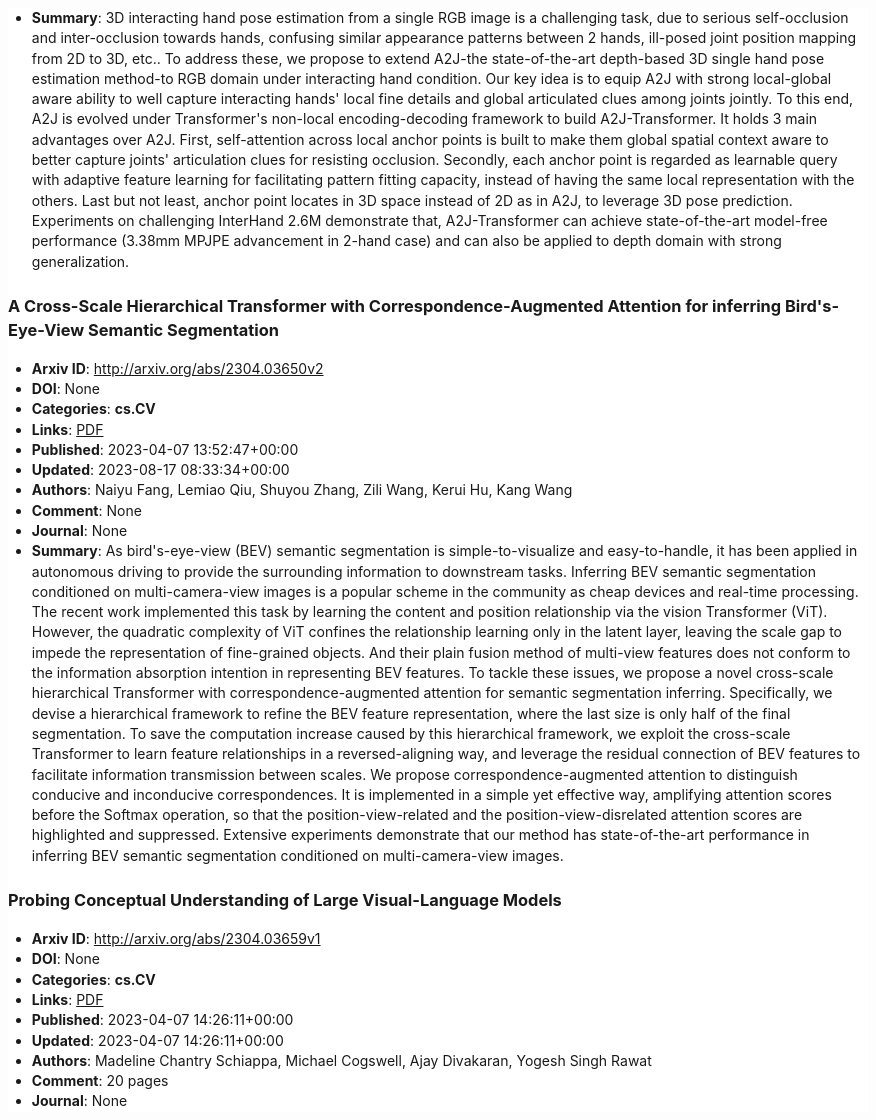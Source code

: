 - **Summary**: 3D interacting hand pose estimation from a single RGB image is a challenging task, due to serious self-occlusion and inter-occlusion towards hands, confusing similar appearance patterns between 2 hands, ill-posed joint position mapping from 2D to 3D, etc.. To address these, we propose to extend A2J-the state-of-the-art depth-based 3D single hand pose estimation method-to RGB domain under interacting hand condition. Our key idea is to equip A2J with strong local-global aware ability to well capture interacting hands' local fine details and global articulated clues among joints jointly. To this end, A2J is evolved under Transformer's non-local encoding-decoding framework to build A2J-Transformer. It holds 3 main advantages over A2J. First, self-attention across local anchor points is built to make them global spatial context aware to better capture joints' articulation clues for resisting occlusion. Secondly, each anchor point is regarded as learnable query with adaptive feature learning for facilitating pattern fitting capacity, instead of having the same local representation with the others. Last but not least, anchor point locates in 3D space instead of 2D as in A2J, to leverage 3D pose prediction. Experiments on challenging InterHand 2.6M demonstrate that, A2J-Transformer can achieve state-of-the-art model-free performance (3.38mm MPJPE advancement in 2-hand case) and can also be applied to depth domain with strong generalization.



### A Cross-Scale Hierarchical Transformer with Correspondence-Augmented Attention for inferring Bird's-Eye-View Semantic Segmentation
- **Arxiv ID**: http://arxiv.org/abs/2304.03650v2
- **DOI**: None
- **Categories**: **cs.CV**
- **Links**: [PDF](http://arxiv.org/pdf/2304.03650v2)
- **Published**: 2023-04-07 13:52:47+00:00
- **Updated**: 2023-08-17 08:33:34+00:00
- **Authors**: Naiyu Fang, Lemiao Qiu, Shuyou Zhang, Zili Wang, Kerui Hu, Kang Wang
- **Comment**: None
- **Journal**: None
- **Summary**: As bird's-eye-view (BEV) semantic segmentation is simple-to-visualize and easy-to-handle, it has been applied in autonomous driving to provide the surrounding information to downstream tasks. Inferring BEV semantic segmentation conditioned on multi-camera-view images is a popular scheme in the community as cheap devices and real-time processing. The recent work implemented this task by learning the content and position relationship via the vision Transformer (ViT). However, the quadratic complexity of ViT confines the relationship learning only in the latent layer, leaving the scale gap to impede the representation of fine-grained objects. And their plain fusion method of multi-view features does not conform to the information absorption intention in representing BEV features. To tackle these issues, we propose a novel cross-scale hierarchical Transformer with correspondence-augmented attention for semantic segmentation inferring. Specifically, we devise a hierarchical framework to refine the BEV feature representation, where the last size is only half of the final segmentation. To save the computation increase caused by this hierarchical framework, we exploit the cross-scale Transformer to learn feature relationships in a reversed-aligning way, and leverage the residual connection of BEV features to facilitate information transmission between scales. We propose correspondence-augmented attention to distinguish conducive and inconducive correspondences. It is implemented in a simple yet effective way, amplifying attention scores before the Softmax operation, so that the position-view-related and the position-view-disrelated attention scores are highlighted and suppressed. Extensive experiments demonstrate that our method has state-of-the-art performance in inferring BEV semantic segmentation conditioned on multi-camera-view images.



### Probing Conceptual Understanding of Large Visual-Language Models
- **Arxiv ID**: http://arxiv.org/abs/2304.03659v1
- **DOI**: None
- **Categories**: **cs.CV**
- **Links**: [PDF](http://arxiv.org/pdf/2304.03659v1)
- **Published**: 2023-04-07 14:26:11+00:00
- **Updated**: 2023-04-07 14:26:11+00:00
- **Authors**: Madeline Chantry Schiappa, Michael Cogswell, Ajay Divakaran, Yogesh Singh Rawat
- **Comment**: 20 pages
- **Journal**: None